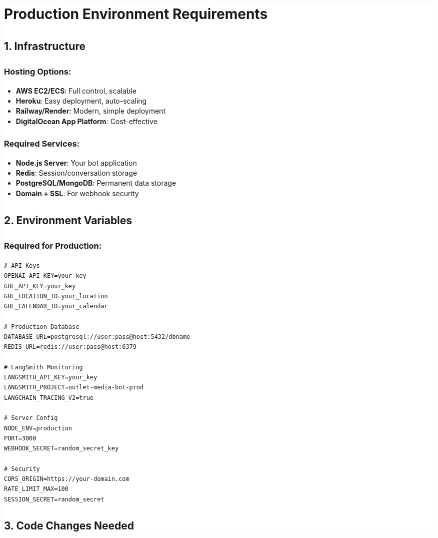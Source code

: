 # Production Environment Requirements

## 1. Infrastructure

### Hosting Options:
- **AWS EC2/ECS**: Full control, scalable
- **Heroku**: Easy deployment, auto-scaling
- **Railway/Render**: Modern, simple deployment
- **DigitalOcean App Platform**: Cost-effective

### Required Services:
- **Node.js Server**: Your bot application
- **Redis**: Session/conversation storage
- **PostgreSQL/MongoDB**: Permanent data storage
- **Domain + SSL**: For webhook security

## 2. Environment Variables

### Required for Production:
```env
# API Keys
OPENAI_API_KEY=your_key
GHL_API_KEY=your_key
GHL_LOCATION_ID=your_location
GHL_CALENDAR_ID=your_calendar

# Production Database
DATABASE_URL=postgresql://user:pass@host:5432/dbname
REDIS_URL=redis://user:pass@host:6379

# LangSmith Monitoring
LANGSMITH_API_KEY=your_key
LANGSMITH_PROJECT=outlet-media-bot-prod
LANGCHAIN_TRACING_V2=true

# Server Config
NODE_ENV=production
PORT=3000
WEBHOOK_SECRET=random_secret_key

# Security
CORS_ORIGIN=https://your-domain.com
RATE_LIMIT_MAX=100
SESSION_SECRET=random_secret
```

## 3. Code Changes Needed
